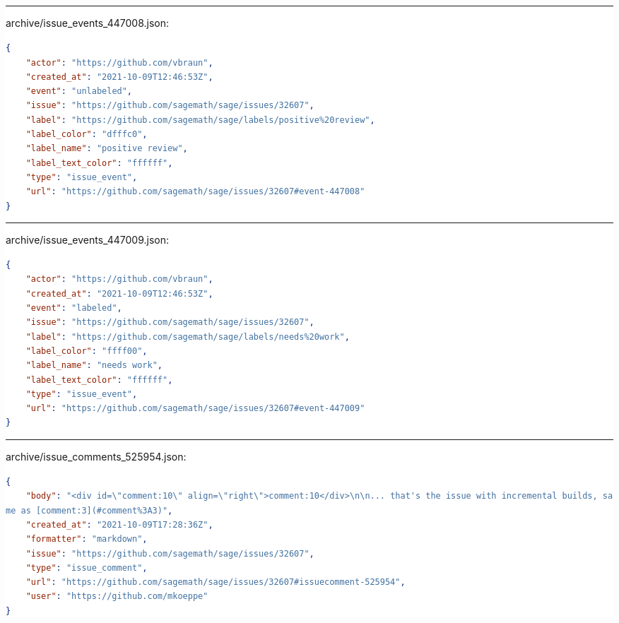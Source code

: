 

---

archive/issue_events_447008.json:
```json
{
    "actor": "https://github.com/vbraun",
    "created_at": "2021-10-09T12:46:53Z",
    "event": "unlabeled",
    "issue": "https://github.com/sagemath/sage/issues/32607",
    "label": "https://github.com/sagemath/sage/labels/positive%20review",
    "label_color": "dfffc0",
    "label_name": "positive review",
    "label_text_color": "ffffff",
    "type": "issue_event",
    "url": "https://github.com/sagemath/sage/issues/32607#event-447008"
}
```



---

archive/issue_events_447009.json:
```json
{
    "actor": "https://github.com/vbraun",
    "created_at": "2021-10-09T12:46:53Z",
    "event": "labeled",
    "issue": "https://github.com/sagemath/sage/issues/32607",
    "label": "https://github.com/sagemath/sage/labels/needs%20work",
    "label_color": "ffff00",
    "label_name": "needs work",
    "label_text_color": "ffffff",
    "type": "issue_event",
    "url": "https://github.com/sagemath/sage/issues/32607#event-447009"
}
```



---

archive/issue_comments_525954.json:
```json
{
    "body": "<div id=\"comment:10\" align=\"right\">comment:10</div>\n\n... that's the issue with incremental builds, same as [comment:3](#comment%3A3)",
    "created_at": "2021-10-09T17:28:36Z",
    "formatter": "markdown",
    "issue": "https://github.com/sagemath/sage/issues/32607",
    "type": "issue_comment",
    "url": "https://github.com/sagemath/sage/issues/32607#issuecomment-525954",
    "user": "https://github.com/mkoeppe"
}
```
